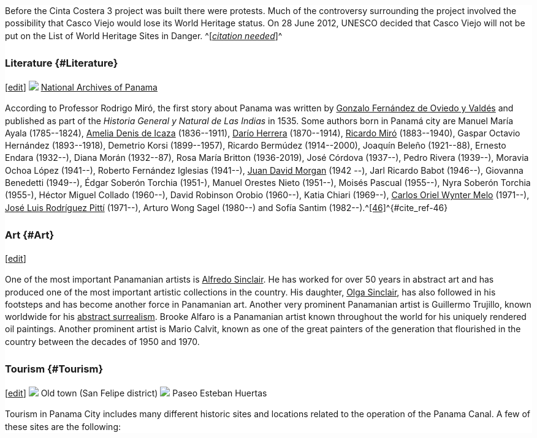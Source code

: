 Before the Cinta Costera 3 project was built there were protests. Much of the controversy surrounding the project involved the possibility that Casco Viejo would lose its World Heritage status. On 28 June 2012, UNESCO decided that Casco Viejo will not be put on the List of World Heritage Sites in Danger. ^\[*[citation needed](/wiki/Wikipedia:Citation_needed "Wikipedia:Citation needed")*\]^  

### Literature {#Literature}

\[[edit](/w/index.php?title=Panama_City&action=edit&section=13 "Edit section: Literature")\]
[![](//upload.wikimedia.org/wikipedia/commons/thumb/3/3e/Archivos_de_Panam%C3%A1_03.jpg/220px-Archivos_de_Panam%C3%A1_03.jpg)](/wiki/File:Archivos_de_Panam%C3%A1_03.jpg) [National Archives of Panama](/wiki/National_Archives_of_Panama "National Archives of Panama")

According to Professor Rodrigo Miró, the first story about Panama was written by [Gonzalo Fernández de Oviedo y Valdés](/wiki/Gonzalo_Fern%C3%A1ndez_de_Oviedo_y_Vald%C3%A9s "Gonzalo Fernández de Oviedo y Valdés") and published as part of the *Historia General y Natural de Las Indias* in 1535. Some authors born in Panamá city are Manuel María Ayala (1785--1824), [Amelia Denis de Icaza](/wiki/Amelia_Denis_de_Icaza "Amelia Denis de Icaza") (1836--1911), [Darío Herrera](/wiki/Dar%C3%ADo_Herrera "Darío Herrera") (1870--1914), [Ricardo Miró](/wiki/Ricardo_Mir%C3%B3 "Ricardo Miró") (1883--1940), Gaspar Octavio Hernández (1893--1918), Demetrio Korsi (1899--1957), Ricardo Bermúdez (1914--2000), Joaquín Beleño (1921--88), Ernesto Endara (1932--), Diana Morán (1932--87), Rosa María Britton (1936-2019), José Córdova (1937--), Pedro Rivera (1939--), Moravia Ochoa López (1941--), Roberto Fernández Iglesias (1941--), [Juan David Morgan](https://es.wikipedia.org/wiki/Juan_David_Morgan "es:Juan David Morgan") (1942 --), Jarl Ricardo Babot (1946--), Giovanna Benedetti (1949--), Édgar Soberón Torchia (1951-), Manuel Orestes Nieto (1951--), Moisés Pascual (1955--), Nyra Soberón Torchia (1955-), Héctor Miguel Collado (1960--), David Robinson Orobio (1960--), Katia Chiari (1969--), [Carlos Oriel Wynter Melo](/wiki/Carlos_Oriel_Wynter_Melo "Carlos Oriel Wynter Melo") (1971--), [José Luis Rodríguez Pittí](/wiki/Jos%C3%A9_Luis_Rodr%C3%ADguez_Pitt%C3%AD "José Luis Rodríguez Pittí") (1971--), Arturo Wong Sagel (1980--) and Sofía Santim (1982--).^[\[46\]](#cite_note-46)^{#cite_ref-46}  

### Art {#Art}

\[[edit](/w/index.php?title=Panama_City&action=edit&section=14 "Edit section: Art")\]

One of the most important Panamanian artists is [Alfredo Sinclair](/wiki/Alfredo_Sinclair "Alfredo Sinclair"). He has worked for over 50 years in abstract art and has produced one of the most important artistic collections in the country. His daughter, [Olga Sinclair](/wiki/Olga_Sinclair "Olga Sinclair"), has also followed in his footsteps and has become another force in Panamanian art. Another very prominent Panamanian artist is Guillermo Trujillo, known worldwide for his [abstract surrealism](/w/index.php?title=Abstract_surrealism&action=edit&redlink=1 "Abstract surrealism (page does not exist)"). Brooke Alfaro is a Panamanian artist known throughout the world for his uniquely rendered oil paintings. Another prominent artist is Mario Calvit, known as one of the great painters of the generation that flourished in the country between the decades of 1950 and 1970.  

### Tourism {#Tourism}

\[[edit](/w/index.php?title=Panama_City&action=edit&section=15 "Edit section: Tourism")\]
[![](//upload.wikimedia.org/wikipedia/commons/thumb/1/17/Casco_Antiguo_%28San_Felipe%29_-_Pamama.jpg/220px-Casco_Antiguo_%28San_Felipe%29_-_Pamama.jpg)](/wiki/File:Casco_Antiguo_(San_Felipe)_-_Pamama.jpg) Old town (San Felipe district) [![](//upload.wikimedia.org/wikipedia/commons/thumb/e/e5/Paseo_General_Esteban_Huertas.jpg/220px-Paseo_General_Esteban_Huertas.jpg)](/wiki/File:Paseo_General_Esteban_Huertas.jpg) Paseo Esteban Huertas

Tourism in Panama City includes many different historic sites and locations related to the operation of the Panama Canal. A few of these sites are the following:
